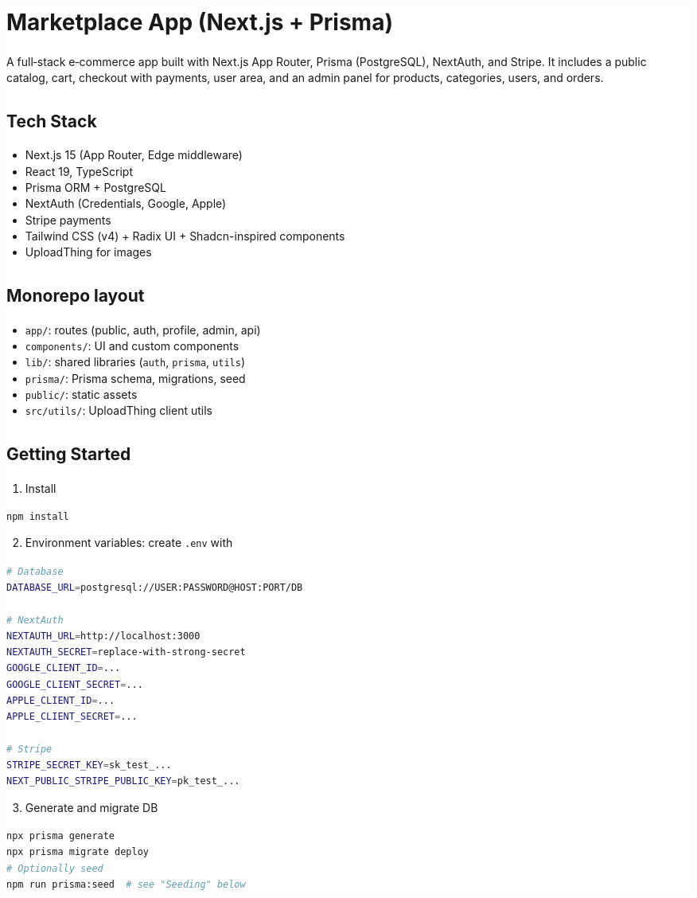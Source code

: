 # Marketplace App (Next.js + Prisma)

A full‑stack e‑commerce app built with Next.js App Router, Prisma (PostgreSQL), NextAuth, and Stripe. It includes a public catalog, cart, checkout with payments, user area, and an admin panel for products, categories, users, and orders.

## Tech Stack
- Next.js 15 (App Router, Edge middleware)
- React 19, TypeScript
- Prisma ORM + PostgreSQL
- NextAuth (Credentials, Google, Apple)
- Stripe payments
- Tailwind CSS (v4) + Radix UI + Shadcn-inspired components
- UploadThing for images

## Monorepo layout
- `app/`: routes (public, auth, profile, admin, api)
- `components/`: UI and custom components
- `lib/`: shared libraries (`auth`, `prisma`, `utils`)
- `prisma/`: Prisma schema, migrations, seed
- `public/`: static assets
- `src/utils/`: UploadThing client utils

## Getting Started
1) Install
```bash
npm install
```

2) Environment variables: create `.env` with
```bash
# Database
DATABASE_URL=postgresql://USER:PASSWORD@HOST:PORT/DB

# NextAuth
NEXTAUTH_URL=http://localhost:3000
NEXTAUTH_SECRET=replace-with-strong-secret
GOOGLE_CLIENT_ID=...
GOOGLE_CLIENT_SECRET=...
APPLE_CLIENT_ID=...
APPLE_CLIENT_SECRET=...

# Stripe
STRIPE_SECRET_KEY=sk_test_...
NEXT_PUBLIC_STRIPE_PUBLIC_KEY=pk_test_...
```

3) Generate and migrate DB
```bash
npx prisma generate
npx prisma migrate deploy
# Optionally seed
npm run prisma:seed  # see "Seeding" below
```
